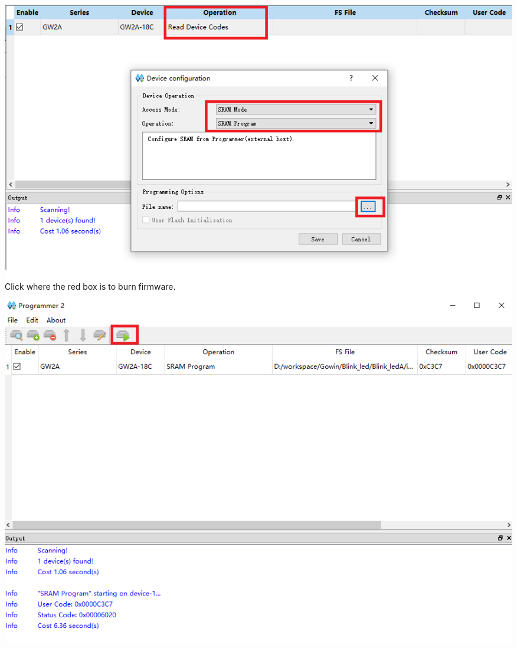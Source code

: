 ![sram_mode](./../../../../zh/tang/tang-primer-20k/examples/assets/led_assets/sram_mode.png)

Click where the red box is to burn firmware.

![sram_download](./../../../../zh/tang/tang-primer-20k/examples/assets/led_assets/sram_download.png)
